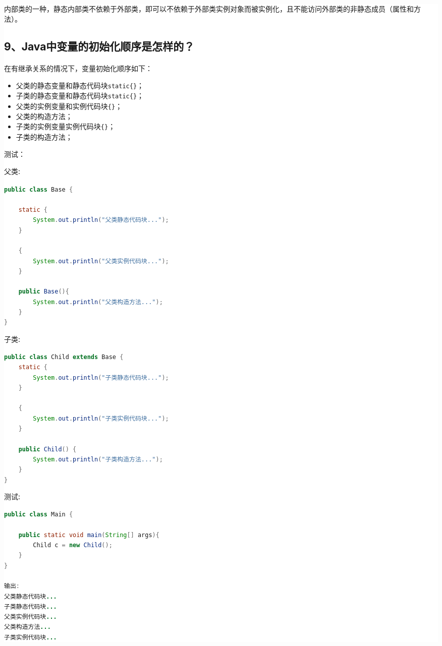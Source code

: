 内部类的一种，静态内部类不依赖于外部类，即可以不依赖于外部类实例对象而被实例化，且不能访问外部类的非静态成员（属性和方法）。

## 9、Java中变量的初始化顺序是怎样的？

在有继承关系的情况下，变量初始化顺序如下：

- 父类的静态变量和静态代码块`static{}`；
- 子类的静态变量和静态代码块`static{}`；
- 父类的实例变量和实例代码块`{}`；
- 父类的构造方法；
- 子类的实例变量实例代码块`{}`；
- 子类的构造方法；

测试：

父类:

```java
public class Base {

    static {
        System.out.println("父类静态代码块...");
    }
    
    {
        System.out.println("父类实例代码块...");
    }
    
    public Base(){
        System.out.println("父类构造方法...");
    }
}
```

子类:

```java
public class Child extends Base {
    static {
        System.out.println("子类静态代码块...");
    }

    {
        System.out.println("子类实例代码块...");
    }

    public Child() {
        System.out.println("子类构造方法...");
    }
}
```

测试:

```java
public class Main {

    public static void main(String[] args){
        Child c = new Child();
    }
}

输出:
父类静态代码块...
子类静态代码块...
父类实例代码块...
父类构造方法...
子类实例代码块...
```